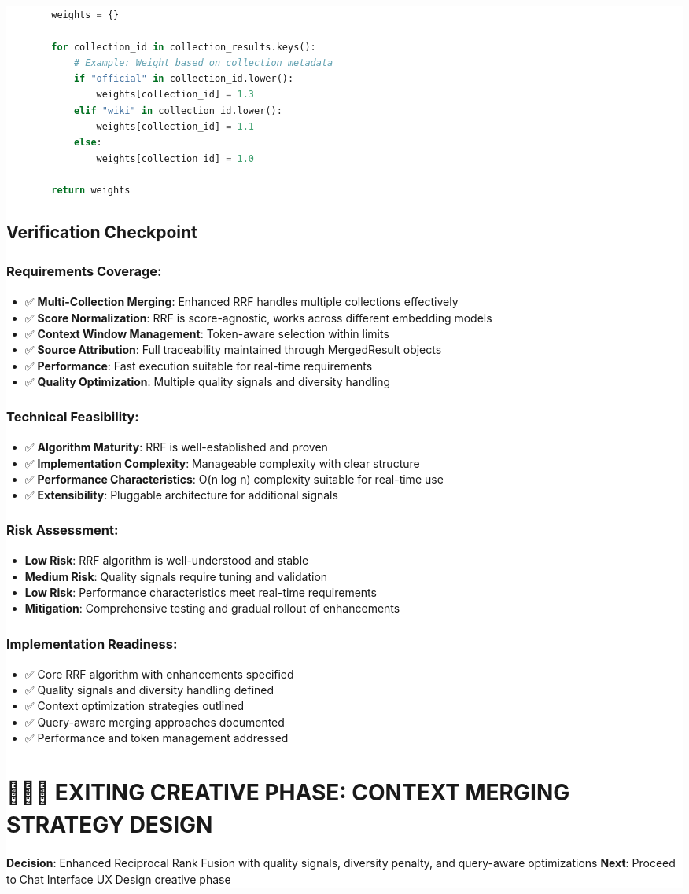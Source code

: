 ```python
        weights = {}
        
        for collection_id in collection_results.keys():
            # Example: Weight based on collection metadata
            if "official" in collection_id.lower():
                weights[collection_id] = 1.3
            elif "wiki" in collection_id.lower():
                weights[collection_id] = 1.1
            else:
                weights[collection_id] = 1.0
        
        return weights
```

## Verification Checkpoint

### Requirements Coverage:
- ✅ **Multi-Collection Merging**: Enhanced RRF handles multiple collections effectively
- ✅ **Score Normalization**: RRF is score-agnostic, works across different embedding models
- ✅ **Context Window Management**: Token-aware selection within limits
- ✅ **Source Attribution**: Full traceability maintained through MergedResult objects
- ✅ **Performance**: Fast execution suitable for real-time requirements
- ✅ **Quality Optimization**: Multiple quality signals and diversity handling

### Technical Feasibility:
- ✅ **Algorithm Maturity**: RRF is well-established and proven
- ✅ **Implementation Complexity**: Manageable complexity with clear structure
- ✅ **Performance Characteristics**: O(n log n) complexity suitable for real-time use
- ✅ **Extensibility**: Pluggable architecture for additional signals

### Risk Assessment:
- **Low Risk**: RRF algorithm is well-understood and stable
- **Medium Risk**: Quality signals require tuning and validation
- **Low Risk**: Performance characteristics meet real-time requirements
- **Mitigation**: Comprehensive testing and gradual rollout of enhancements

### Implementation Readiness:
- ✅ Core RRF algorithm with enhancements specified
- ✅ Quality signals and diversity handling defined
- ✅ Context optimization strategies outlined
- ✅ Query-aware merging approaches documented
- ✅ Performance and token management addressed

# 🎨🎨🎨 EXITING CREATIVE PHASE: CONTEXT MERGING STRATEGY DESIGN

**Decision**: Enhanced Reciprocal Rank Fusion with quality signals, diversity penalty, and query-aware optimizations
**Next**: Proceed to Chat Interface UX Design creative phase 